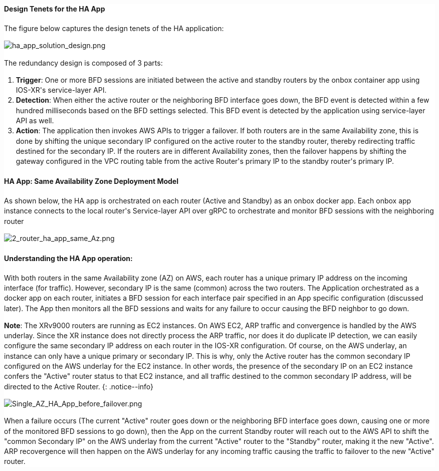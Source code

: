 
#### Design Tenets for the HA App

The figure below captures the design tenets of the HA application:

![ha_app_solution_design.png]({{base_path}}/images/ha_app_solution_design.png)

The redundancy design is composed of 3 parts:

1) **Trigger**: One or more BFD sessions are initiated between the active and standby routers by the onbox container app using IOS-XR's service-layer API.
2) **Detection**: When either the active router or the neighboring BFD interface goes down, the BFD event is detected within a few hundred milliseconds based on the BFD settings selected. This BFD event is detected by the application using service-layer API as well.
3) **Action**: The application then invokes AWS APIs to trigger a failover. If both routers are in the same Availability zone, this is done by shifting the unique secondary IP configured on the active router to the standby router, thereby redirecting traffic destined for the secondary IP. If the routers are in different Availability zones, then the failover happens by shifting the gateway configured in the VPC routing table from the active Router's primary IP to the standby router's primary IP.



#### HA App: Same Availability Zone Deployment Model

As shown below, the HA app is orchestrated on each router (Active and Standby) as an onbox docker app. Each onbox app instance connects to the local router's Service-layer API over gRPC to orchestrate and monitor BFD sessions with the neighboring router

![2_router_ha_app_same_Az.png]({{base_path}}/images/2_router_ha_app_same_Az.png)


#### Understanding the HA App operation: 

With both routers in the same Availability zone (AZ) on AWS, each router has a unique primary IP address on the incoming interface (for traffic). However, secondary IP is the same (common) across the two routers. The Application orchestrated as a docker app on each router, initiates a BFD session for each interface pair specified in an App specific configuration (discussed later). The App then monitors all the BFD sessions and waits for any failure to occur causing the BFD neighbor to go down.

**Note**: The XRv9000 routers are running as EC2 instances. On AWS EC2, ARP traffic and convergence is handled by the AWS underlay. Since the XR instance does not directly process the ARP traffic, nor does it do duplicate IP detection, we can easily configure the same secondary IP address on each router in the IOS-XR configuration. Of course, on the AWS underlay, an instance can only have a unique primary or secondary IP. This is why, only the Active router has the common secondary IP configured on the AWS underlay for the EC2 instance. In other words, the presence of the secondary IP on an EC2 instance confers the "Active" router status to that EC2 instance, and all traffic destined to the common secondary IP address, will be directed to the Active Router.
{: .notice--info}

![Single_AZ_HA_App_before_failover.png]({{base_path}}/images/Single_AZ_HA_App_before_failover.png)


When a failure occurs (The current "Active" router goes down or the neighboring BFD interface goes down, causing one or more of the monitored BFD sessions to go down), then the App on the current Standby router will reach out to the AWS API to shift the "common Secondary IP" on the AWS underlay from the current "Active" router to the "Standby" router, making it the new "Active". ARP recovergence will then happen on the AWS underlay for any incoming traffic causing the traffic to failover to the new "Active" router.
